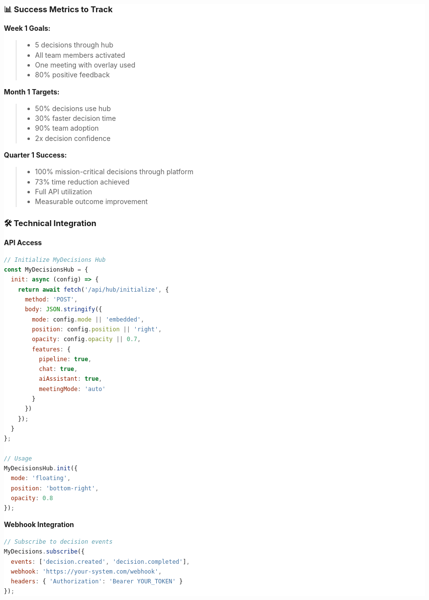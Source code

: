### 📊 Success Metrics to Track

**Week 1 Goals:**
> - 5 decisions through hub
> - All team members activated
> - One meeting with overlay used
> - 80% positive feedback

**Month 1 Targets:**
> - 50% decisions use hub
> - 30% faster decision time
> - 90% team adoption
> - 2x decision confidence

**Quarter 1 Success:**
> - 100% mission-critical decisions through platform
> - 73% time reduction achieved
> - Full API utilization
> - Measurable outcome improvement

### 🛠 Technical Integration

**API Access**
```javascript
// Initialize MyDecisions Hub
const MyDecisionsHub = {
  init: async (config) => {
    return await fetch('/api/hub/initialize', {
      method: 'POST',
      body: JSON.stringify({
        mode: config.mode || 'embedded',
        position: config.position || 'right',
        opacity: config.opacity || 0.7,
        features: {
          pipeline: true,
          chat: true,
          aiAssistant: true,
          meetingMode: 'auto'
        }
      })
    });
  }
};

// Usage
MyDecisionsHub.init({
  mode: 'floating',
  position: 'bottom-right',
  opacity: 0.8
});
```

**Webhook Integration**
```javascript
// Subscribe to decision events
MyDecisions.subscribe({
  events: ['decision.created', 'decision.completed'],
  webhook: 'https://your-system.com/webhook',
  headers: { 'Authorization': 'Bearer YOUR_TOKEN' }
});
```
